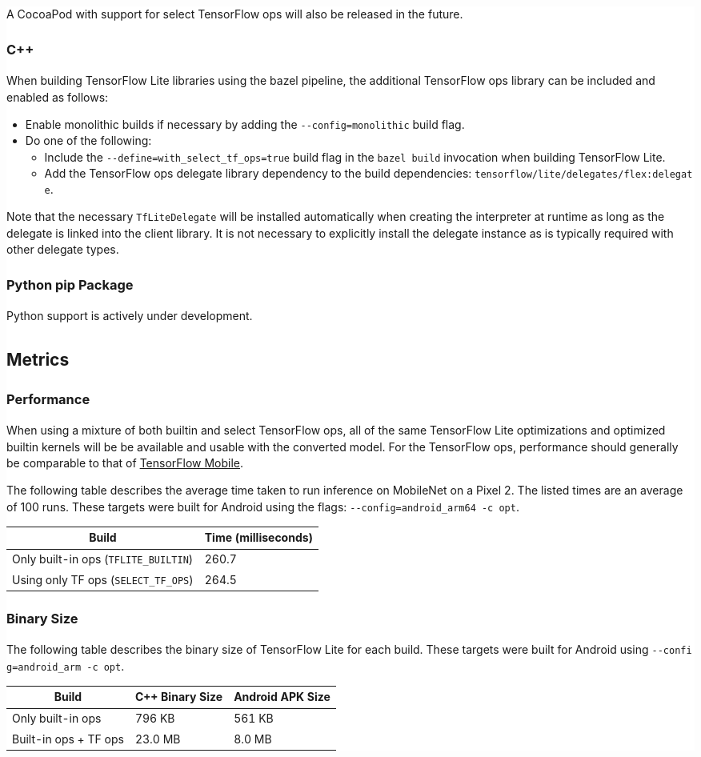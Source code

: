 A CocoaPod with support for select TensorFlow ops will also be released in the
future.

### C++

When building TensorFlow Lite libraries using the bazel pipeline, the additional
TensorFlow ops library can be included and enabled as follows:

*   Enable monolithic builds if necessary by adding the `--config=monolithic`
    build flag.
*   Do one of the following:
    *   Include the `--define=with_select_tf_ops=true` build flag in the `bazel
        build` invocation when building TensorFlow Lite.
    *   Add the TensorFlow ops delegate library dependency to the build
        dependencies: `tensorflow/lite/delegates/flex:delegate`.

Note that the necessary `TfLiteDelegate` will be installed automatically when
creating the interpreter at runtime as long as the delegate is linked into the
client library. It is not necessary to explicitly install the delegate instance
as is typically required with other delegate types.

### Python pip Package

Python support is actively under development.

## Metrics

### Performance

When using a mixture of both builtin and select TensorFlow ops, all of the same
TensorFlow Lite optimizations and optimized builtin kernels will be be available
and usable with the converted model. For the TensorFlow ops, performance should
generally be comparable to that of
[TensorFlow Mobile](https://www.tensorflow.org/lite/tfmobile/).

The following table describes the average time taken to run inference on
MobileNet on a Pixel 2. The listed times are an average of 100 runs. These
targets were built for Android using the flags: `--config=android_arm64 -c opt`.

Build                                | Time (milliseconds)
------------------------------------ | -------------------
Only built-in ops (`TFLITE_BUILTIN`) | 260.7
Using only TF ops (`SELECT_TF_OPS`)  | 264.5

### Binary Size

The following table describes the binary size of TensorFlow Lite for each build.
These targets were built for Android using `--config=android_arm -c opt`.

Build                 | C++ Binary Size | Android APK Size
--------------------- | --------------- | ----------------
Only built-in ops     | 796 KB          | 561 KB
Built-in ops + TF ops | 23.0 MB         | 8.0 MB
